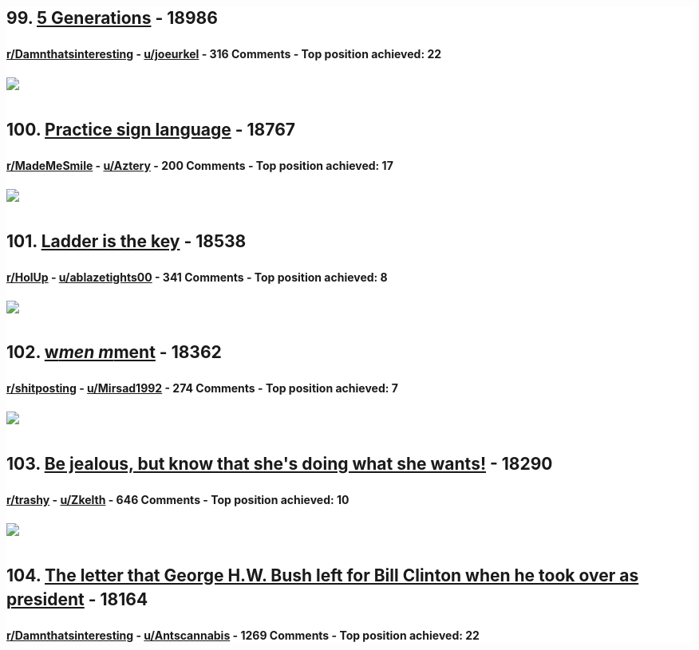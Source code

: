 ## 99. [5 Generations](http://reddit.com/r/Damnthatsinteresting/comments/snrlvn/5_generations/) - 18986
#### [r/Damnthatsinteresting](http://reddit.com/r/Damnthatsinteresting) - [u/joeurkel](http://reddit.com/u/joeurkel) - 316 Comments - Top position achieved: 22

<a href="https://v.redd.it/544ai52nnng81"><img src="https://b.thumbs.redditmedia.com/U71E_Tfj6vk2xnF-YoK7R_5rSF631GLACQJ9JApl1hM.jpg"></img></a>

## 100. [Practice sign language](http://reddit.com/r/MadeMeSmile/comments/snefpn/practice_sign_language/) - 18767
#### [r/MadeMeSmile](http://reddit.com/r/MadeMeSmile) - [u/Aztery](http://reddit.com/u/Aztery) - 200 Comments - Top position achieved: 17

<a href="https://i.imgur.com/6i301Mu.jpeg"><img src="https://b.thumbs.redditmedia.com/0IrLvNtlwy3J89heIKCeE1ps1ixlJFTA99LsKKEClUs.jpg"></img></a>

## 101. [Ladder is the key](http://reddit.com/r/HolUp/comments/snavsw/ladder_is_the_key/) - 18538
#### [r/HolUp](http://reddit.com/r/HolUp) - [u/ablazetights00](http://reddit.com/u/ablazetights00) - 341 Comments - Top position achieved: 8

<a href="https://v.redd.it/bzlr9x84djg81"><img src="https://b.thumbs.redditmedia.com/GcMnoxKwWJimYHKmpUAxcTrAC6ek3zVbExb0DGa-y9E.jpg"></img></a>

## 102. [w*men m*ment](http://reddit.com/r/shitposting/comments/snh4m9/wmen_mment/) - 18362
#### [r/shitposting](http://reddit.com/r/shitposting) - [u/Mirsad1992](http://reddit.com/u/Mirsad1992) - 274 Comments - Top position achieved: 7

<a href="https://i.redd.it/anvf3nb27lg81.jpg"><img src="https://b.thumbs.redditmedia.com/UK9ZZ7h7MIvMYlnFmWHInZSDXAf2zl8XD3rn73pdOKw.jpg"></img></a>

## 103. [Be jealous, but know that she's doing what she wants!](http://reddit.com/r/trashy/comments/sneyar/be_jealous_but_know_that_shes_doing_what_she_wants/) - 18290
#### [r/trashy](http://reddit.com/r/trashy) - [u/Zkelth](http://reddit.com/u/Zkelth) - 646 Comments - Top position achieved: 10

<a href="https://i.redd.it/7w6dp393hkg81.jpg"><img src="https://b.thumbs.redditmedia.com/vM3Qg8oIf344s77ziNACEsuudyd0PFmelS2NGokhvHM.jpg"></img></a>

## 104. [The letter that George H.W. Bush left for Bill Clinton when he took over as president](http://reddit.com/r/Damnthatsinteresting/comments/snvadc/the_letter_that_george_hw_bush_left_for_bill/) - 18164
#### [r/Damnthatsinteresting](http://reddit.com/r/Damnthatsinteresting) - [u/Antscannabis](http://reddit.com/u/Antscannabis) - 1269 Comments - Top position achieved: 22
